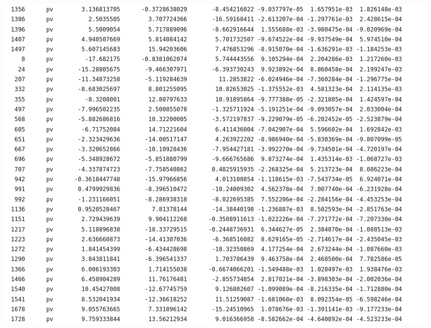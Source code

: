       1356      pv        3.136813705      -0.3728638029       -8.454216022 -9.037797e-05  1.657951e-03  1.826148e-03
      1386      pv          2.5035505        3.707724366       -16.59168411 -2.613207e-04 -1.297761e-03  2.428615e-04
      1396      pv          5.5009054        5.717889096       -8.662916644  1.555688e-03 -3.980475e-04 -9.020969e-04
      1407      pv        4.940507669        5.814084142        5.701732507 -9.674522e-04 -9.937549e-04  5.974510e-04
      1497      pv        5.607145683        15.94203606        7.476853296 -8.915070e-04 -1.636291e-03 -1.184253e-03
         8      pv         -17.682175      -0.8381062074        5.744443556  9.105294e-04  2.204286e-03  1.217260e-03
        24      pv       -15.28805675       -9.466307971       -6.393730243  9.923892e-04  8.860458e-04  2.199247e-03
       207      pv       -11.34873258       -5.119284639         11.2853822 -6.024946e-04 -7.360284e-04 -1.296775e-04
       332      pv       -8.683025697        8.801255095        10.82653025 -1.375552e-03  4.581323e-04  2.114135e-03
       355      pv         -8.3208001        12.80797633        10.91895864 -9.777388e-05 -2.321805e-04  1.424597e-04
       497      pv       -7.996502235        2.500855078       -1.325711924 -5.191251e-04 -9.093057e-04  2.033004e-04
       568      pv       -5.882686816        10.32200005       -3.572197837 -9.229079e-05 -6.202452e-05 -2.523879e-04
       605      pv        -6.71752084        14.71221604        6.411436004 -7.042907e-04  5.596602e-04  1.692842e-03
       651      pv       -2.323429636       -14.00517147        4.263922202 -8.986940e-04 -5.830369e-04 -9.807099e-05
       667      pv       -3.320652866       -10.10928436       -7.954427181 -3.992270e-04 -9.734501e-04 -4.720197e-04
       696      pv       -5.348928672       -5.851880799       -9.666765686  9.873274e-04  1.435314e-03 -1.068727e-03
       707      pv       -4.337874723       -7.758540862       0.4825915935 -2.268325e-04  5.213723e-04  8.086223e-04
       942      pv      -0.3618447748       -15.97966856        4.013100854 -1.118615e-03 -7.543734e-05  6.924071e-04
       991      pv       0.4799929836       -8.396510472       -10.24009302  4.562378e-04  7.007740e-04 -6.231928e-04
       992      pv       -1.231166051       -8.286938318       -8.022695385  7.552206e-04 -2.284156e-04 -4.453253e-04
      1136      pv       0.9520528467         7.81378144       -14.38440198 -1.236887e-03  8.502593e-04 -2.851763e-04
      1151      pv        2.729439639        9.904112268      -0.3508911613 -1.022226e-04 -7.271772e-04 -7.207330e-04
      1217      pv        5.118896838       -18.33729515      -0.2448736931  6.344627e-05  2.384070e-04 -1.088513e-03
      1223      pv        2.636660873       -14.41307036       -6.368516082  8.629165e-05 -2.714617e-04 -2.435045e-03
      1272      pv        1.841454399       -6.434428698       -18.32350869  4.177254e-04  2.673244e-04 -1.087660e-03
      1290      pv        3.843811841       -6.396541337        1.703786439  9.463758e-04  2.468500e-04  7.782586e-05
      1366      pv        6.006193303        1.714155038      -0.6674066201 -1.549488e-03  1.028497e-03  1.938476e-03
      1466      pv        6.458904289        11.76176481       -2.855734854  2.817021e-04 -3.898303e-04 -2.002036e-04
      1540      pv        10.45427008       -12.67745759        9.126802607 -1.099089e-04 -8.216335e-04 -1.712880e-04
      1541      pv        8.532041934       -12.36618252        11.51259087 -1.681068e-03  8.092354e-05 -6.598246e-04
      1678      pv        9.055763665        7.331896142       -15.24510965  1.078676e-03 -1.391141e-03 -9.177233e-04
      1728      pv        9.759333844        13.56212934        9.016366958 -8.582662e-04 -4.640892e-04 -4.523233e-04